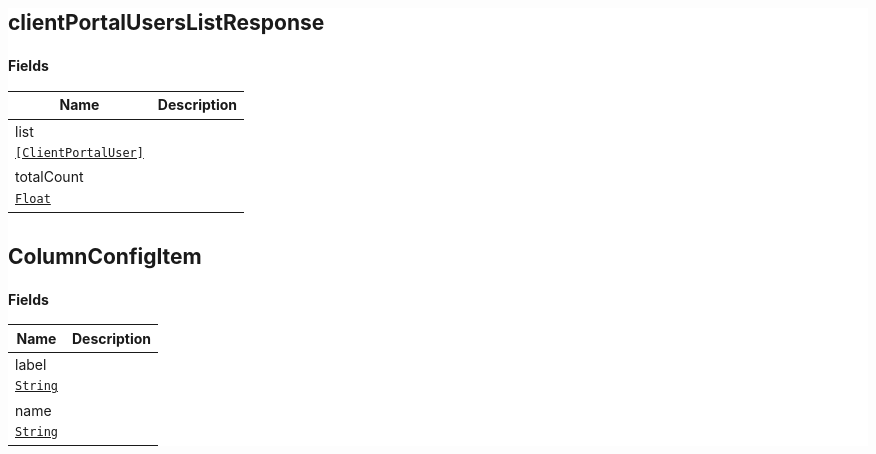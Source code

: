 </td>
</tr>
</tbody>
</table>

## clientPortalUsersListResponse



<p style={{ marginBottom: "0.4em" }}><strong>Fields</strong></p>

<table>
<thead><tr><th>Name</th><th>Description</th></tr></thead>
<tbody>
<tr>
<td>
list<br />
<a href="/docs/api/objects#clientportaluser"><code>[ClientPortalUser]</code></a>
</td>
<td>

</td>
</tr>
<tr>
<td>
totalCount<br />
<a href="/docs/api/scalars#float"><code>Float</code></a>
</td>
<td>

</td>
</tr>
</tbody>
</table>

## ColumnConfigItem



<p style={{ marginBottom: "0.4em" }}><strong>Fields</strong></p>

<table>
<thead><tr><th>Name</th><th>Description</th></tr></thead>
<tbody>
<tr>
<td>
label<br />
<a href="/docs/api/scalars#string"><code>String</code></a>
</td>
<td>

</td>
</tr>
<tr>
<td>
name<br />
<a href="/docs/api/scalars#string"><code>String</code></a>
</td>
<td>
